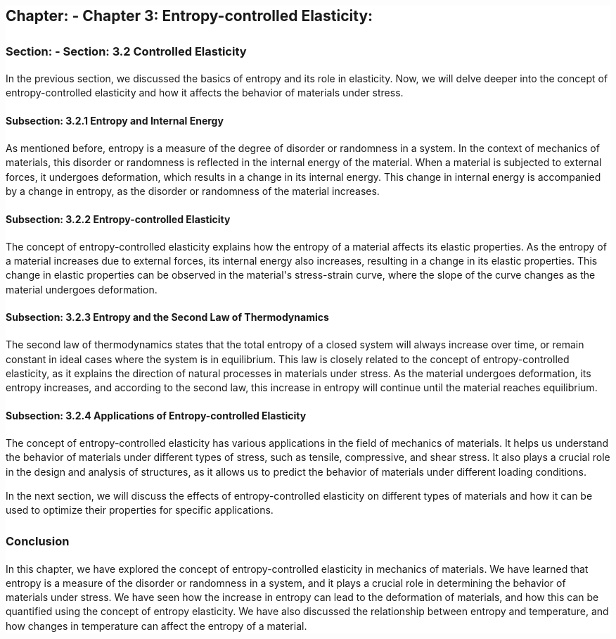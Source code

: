 
## Chapter: - Chapter 3: Entropy-controlled Elasticity:

### Section: - Section: 3.2 Controlled Elasticity

In the previous section, we discussed the basics of entropy and its role in elasticity. Now, we will delve deeper into the concept of entropy-controlled elasticity and how it affects the behavior of materials under stress.

#### Subsection: 3.2.1 Entropy and Internal Energy

As mentioned before, entropy is a measure of the degree of disorder or randomness in a system. In the context of mechanics of materials, this disorder or randomness is reflected in the internal energy of the material. When a material is subjected to external forces, it undergoes deformation, which results in a change in its internal energy. This change in internal energy is accompanied by a change in entropy, as the disorder or randomness of the material increases.

#### Subsection: 3.2.2 Entropy-controlled Elasticity

The concept of entropy-controlled elasticity explains how the entropy of a material affects its elastic properties. As the entropy of a material increases due to external forces, its internal energy also increases, resulting in a change in its elastic properties. This change in elastic properties can be observed in the material's stress-strain curve, where the slope of the curve changes as the material undergoes deformation.

#### Subsection: 3.2.3 Entropy and the Second Law of Thermodynamics

The second law of thermodynamics states that the total entropy of a closed system will always increase over time, or remain constant in ideal cases where the system is in equilibrium. This law is closely related to the concept of entropy-controlled elasticity, as it explains the direction of natural processes in materials under stress. As the material undergoes deformation, its entropy increases, and according to the second law, this increase in entropy will continue until the material reaches equilibrium.

#### Subsection: 3.2.4 Applications of Entropy-controlled Elasticity

The concept of entropy-controlled elasticity has various applications in the field of mechanics of materials. It helps us understand the behavior of materials under different types of stress, such as tensile, compressive, and shear stress. It also plays a crucial role in the design and analysis of structures, as it allows us to predict the behavior of materials under different loading conditions.

In the next section, we will discuss the effects of entropy-controlled elasticity on different types of materials and how it can be used to optimize their properties for specific applications. 


### Conclusion
In this chapter, we have explored the concept of entropy-controlled elasticity in mechanics of materials. We have learned that entropy is a measure of the disorder or randomness in a system, and it plays a crucial role in determining the behavior of materials under stress. We have seen how the increase in entropy can lead to the deformation of materials, and how this can be quantified using the concept of entropy elasticity. We have also discussed the relationship between entropy and temperature, and how changes in temperature can affect the entropy of a material.
